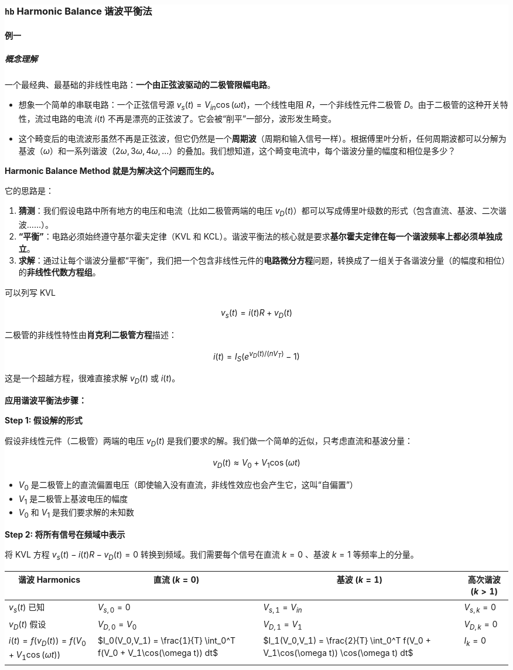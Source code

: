 ### `hb` Harmonic Balance 谐波平衡法

#### 例一

##### 概念理解

一个最经典、最基础的非线性电路：**一个由正弦波驱动的二极管限幅电路**。

- 想象一个简单的串联电路：一个正弦信号源 $v_s(t) = V_{in}\cos(\omega t)$，一个线性电阻 $R$，一个非线性元件二极管 $D$。由于二极管的这种开关特性，流过电路的电流 $i(t)$ 不再是漂亮的正弦波了。它会被“削平”一部分，波形发生畸变。

- 这个畸变后的电流波形虽然不再是正弦波，但它仍然是一个**周期波**（周期和输入信号一样）。根据傅里叶分析，任何周期波都可以分解为基波（$\omega$）和一系列谐波（$2\omega, 3\omega, 4\omega, \dots$）的叠加。我们想知道，这个畸变电流中，每个谐波分量的幅度和相位是多少？

**Harmonic Balance Method 就是为解决这个问题而生的。**

它的思路是：

1.  **猜测**：我们假设电路中所有地方的电压和电流（比如二极管两端的电压 $v_D(t)$）都可以写成傅里叶级数的形式（包含直流、基波、二次谐波……）。
2.  **“平衡”**：电路必须始终遵守基尔霍夫定律（KVL 和 KCL）。谐波平衡法的核心就是要求**基尔霍夫定律在每一个谐波频率上都必须单独成立**。
3.  **求解**：通过让每个谐波分量都“平衡”，我们把一个包含非线性元件的**电路微分方程**问题，转换成了一组关于各谐波分量（的幅度和相位）的**非线性代数方程组**。

可以列写 KVL

$$
v_s(t) = i(t)R + v_D(t)
$$

二极管的非线性特性由**肖克利二极管方程**描述：

$$
i(t) = I_S \left( e^{v_D(t) / (nV_T)} - 1 \right)
$$

这是一个超越方程，很难直接求解 $v_D(t)$ 或 $i(t)$。

**应用谐波平衡法步骤：**

**Step 1: 假设解的形式**

假设非线性元件（二极管）两端的电压 $v_D(t)$ 是我们要求的解。我们做一个简单的近似，只考虑直流和基波分量：

$$
v_D(t) \approx V_0 + V_1\cos(\omega t)
$$

*   $V_0$ 是二极管上的直流偏置电压（即使输入没有直流，非线性效应也会产生它，这叫“自偏置”）
*   $V_1$ 是二极管上基波电压的幅度
*   $V_0$ 和 $V_1$ 是我们要求解的未知数

**Step 2: 将所有信号在频域中表示**

将 KVL 方程 $v_s(t) - i(t)R - v_D(t) = 0$ 转换到频域。我们需要每个信号在直流 $k=0$ 、基波 $k=1$ 等频率上的分量。

| 谐波 Harmonics                                  | 直流 ($k=0$)                                                 | 基波 ($k=1$)                                                 | 高次谐波 ($k>1$) |
| ----------------------------------------------- | ------------------------------------------------------------ | ------------------------------------------------------------ | ---------------- |
| $v_s(t)$ 已知                                   | $V_{s,0} = 0$                                                | $V_{s,1} = V_{in}$                                           | $V_{s,k} = 0$    |
| $v_D(t)$ 假设                                   | $V_{D,0} = V_0$                                              | $V_{D,1} = V_1$                                              | $V_{D,k} = 0$    |
| $i(t) = f(v_D(t)) = f(V_0 + V_1\cos(\omega t))$ | $I_0(V_0,V_1) = \frac{1}{T} \int_0^T f(V_0 + V_1\cos(\omega t)) dt$ | $I_1(V_0,V_1) = \frac{2}{T} \int_0^T f(V_0 + V_1\cos(\omega t)) \cos(\omega t) dt$ | $I_k=0$          |
